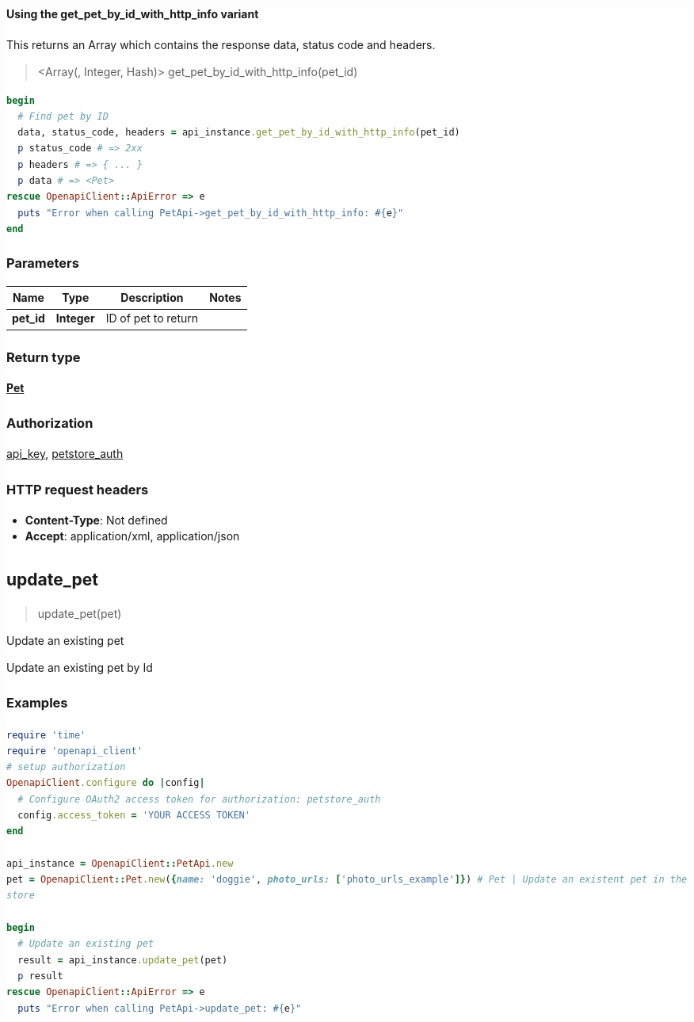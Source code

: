 #### Using the get_pet_by_id_with_http_info variant

This returns an Array which contains the response data, status code and headers.

> <Array(<Pet>, Integer, Hash)> get_pet_by_id_with_http_info(pet_id)

```ruby
begin
  # Find pet by ID
  data, status_code, headers = api_instance.get_pet_by_id_with_http_info(pet_id)
  p status_code # => 2xx
  p headers # => { ... }
  p data # => <Pet>
rescue OpenapiClient::ApiError => e
  puts "Error when calling PetApi->get_pet_by_id_with_http_info: #{e}"
end
```

### Parameters

| Name | Type | Description | Notes |
| ---- | ---- | ----------- | ----- |
| **pet_id** | **Integer** | ID of pet to return |  |

### Return type

[**Pet**](Pet.md)

### Authorization

[api_key](../README.md#api_key), [petstore_auth](../README.md#petstore_auth)

### HTTP request headers

- **Content-Type**: Not defined
- **Accept**: application/xml, application/json


## update_pet

> <Pet> update_pet(pet)

Update an existing pet

Update an existing pet by Id

### Examples

```ruby
require 'time'
require 'openapi_client'
# setup authorization
OpenapiClient.configure do |config|
  # Configure OAuth2 access token for authorization: petstore_auth
  config.access_token = 'YOUR ACCESS TOKEN'
end

api_instance = OpenapiClient::PetApi.new
pet = OpenapiClient::Pet.new({name: 'doggie', photo_urls: ['photo_urls_example']}) # Pet | Update an existent pet in the store

begin
  # Update an existing pet
  result = api_instance.update_pet(pet)
  p result
rescue OpenapiClient::ApiError => e
  puts "Error when calling PetApi->update_pet: #{e}"
```
